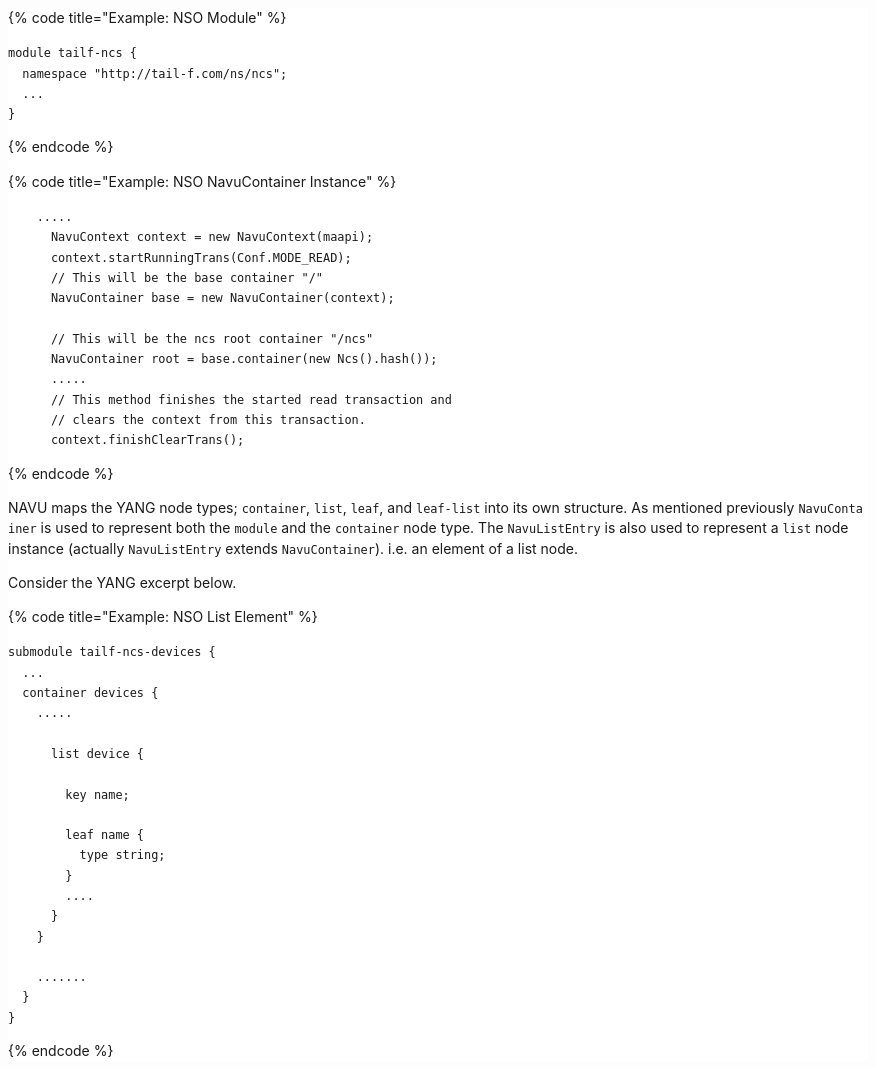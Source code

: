 {% code title="Example: NSO Module" %}
```yang
module tailf-ncs {
  namespace "http://tail-f.com/ns/ncs";
  ...
}
```
{% endcode %}

{% code title="Example: NSO NavuContainer Instance" %}
```
    .....
      NavuContext context = new NavuContext(maapi);
      context.startRunningTrans(Conf.MODE_READ);
      // This will be the base container "/"
      NavuContainer base = new NavuContainer(context);

      // This will be the ncs root container "/ncs"
      NavuContainer root = base.container(new Ncs().hash());
      .....
      // This method finishes the started read transaction and
      // clears the context from this transaction.
      context.finishClearTrans();
```
{% endcode %}

NAVU maps the YANG node types; `container`, `list`, `leaf`, and `leaf-list` into its own structure. As mentioned previously `NavuContainer` is used to represent both the `module` and the `container` node type. The `NavuListEntry` is also used to represent a `list` node instance (actually `NavuListEntry` extends `NavuContainer`). i.e. an element of a list node.

Consider the YANG excerpt below.

{% code title="Example: NSO List Element" %}
```yang
submodule tailf-ncs-devices {
  ...
  container devices {
    .....

      list device {

        key name;

        leaf name {
          type string;
        }
        ....
      }
    }

    .......
  }
}
```
{% endcode %}
